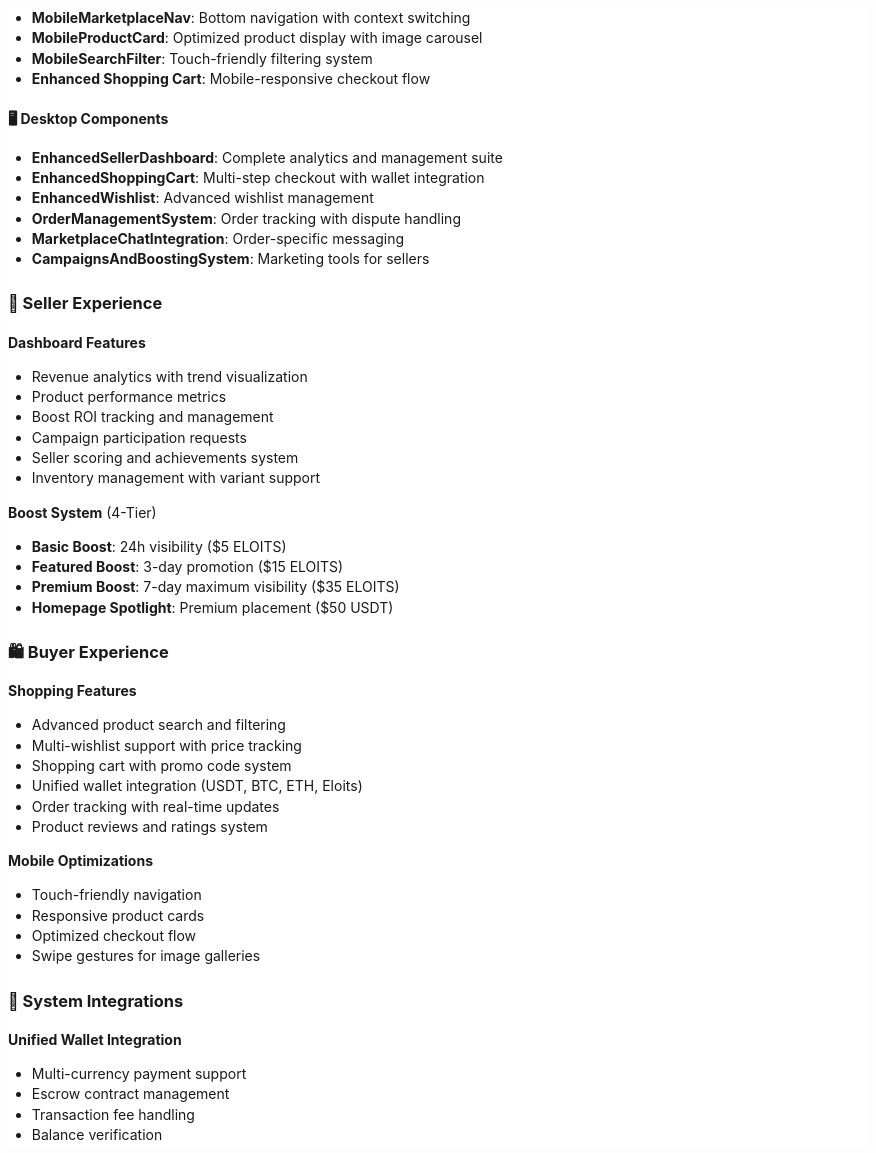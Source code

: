 - **MobileMarketplaceNav**: Bottom navigation with context switching
- **MobileProductCard**: Optimized product display with image carousel
- **MobileSearchFilter**: Touch-friendly filtering system
- **Enhanced Shopping Cart**: Mobile-responsive checkout flow

#### 🖥️ Desktop Components

- **EnhancedSellerDashboard**: Complete analytics and management suite
- **EnhancedShoppingCart**: Multi-step checkout with wallet integration
- **EnhancedWishlist**: Advanced wishlist management
- **OrderManagementSystem**: Order tracking with dispute handling
- **MarketplaceChatIntegration**: Order-specific messaging
- **CampaignsAndBoostingSystem**: Marketing tools for sellers

### 🏪 Seller Experience

**Dashboard Features**

- Revenue analytics with trend visualization
- Product performance metrics
- Boost ROI tracking and management
- Campaign participation requests
- Seller scoring and achievements system
- Inventory management with variant support

**Boost System** (4-Tier)

- **Basic Boost**: 24h visibility ($5 ELOITS)
- **Featured Boost**: 3-day promotion ($15 ELOITS)
- **Premium Boost**: 7-day maximum visibility ($35 ELOITS)
- **Homepage Spotlight**: Premium placement ($50 USDT)

### 🛍️ Buyer Experience

**Shopping Features**

- Advanced product search and filtering
- Multi-wishlist support with price tracking
- Shopping cart with promo code system
- Unified wallet integration (USDT, BTC, ETH, Eloits)
- Order tracking with real-time updates
- Product reviews and ratings system

**Mobile Optimizations**

- Touch-friendly navigation
- Responsive product cards
- Optimized checkout flow
- Swipe gestures for image galleries

### 🔗 System Integrations

**Unified Wallet Integration**

- Multi-currency payment support
- Escrow contract management
- Transaction fee handling
- Balance verification
